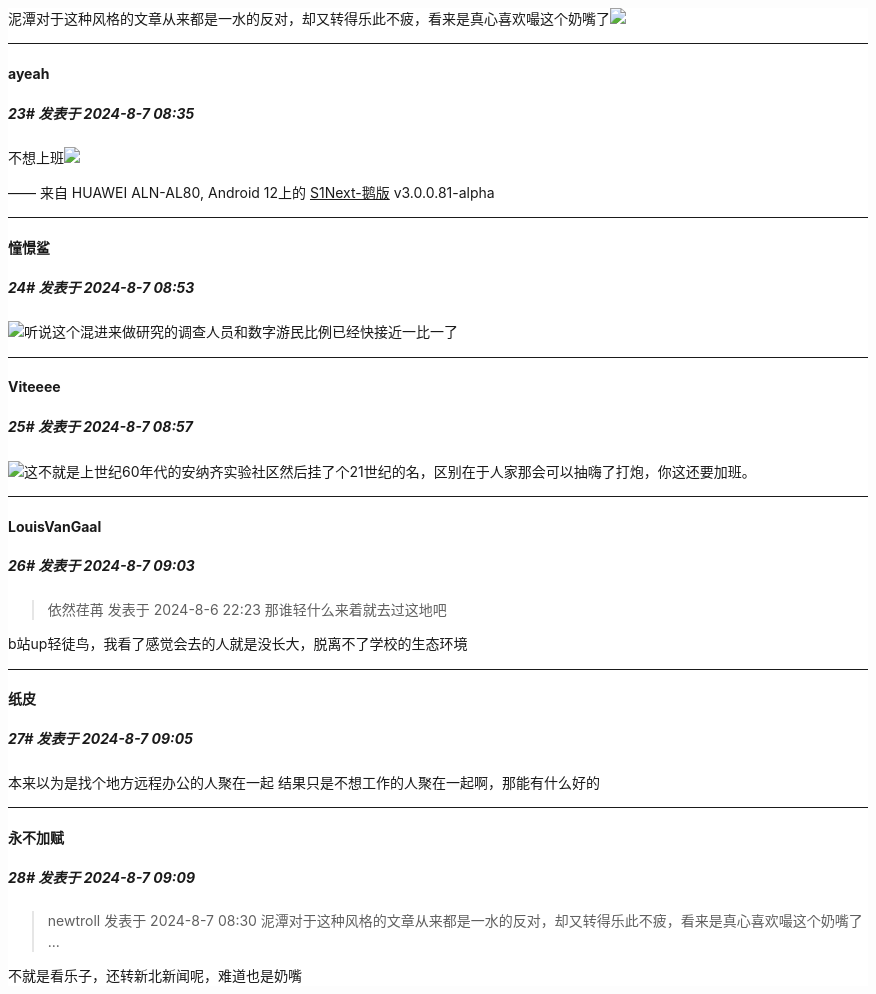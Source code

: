 泥潭对于这种风格的文章从来都是一水的反对，却又转得乐此不疲，看来是真心喜欢嘬这个奶嘴了<img src="https://static.saraba1st.com/image/smiley/face2017/027.png" referrerpolicy="no-referrer">

*****

####  ayeah  
##### 23#       发表于 2024-8-7 08:35

不想上班<img src="https://static.saraba1st.com/image/smiley/face2017/010.png" referrerpolicy="no-referrer">

—— 来自 HUAWEI ALN-AL80, Android 12上的 [S1Next-鹅版](https://github.com/ykrank/S1-Next/releases) v3.0.0.81-alpha

*****

####  憧憬鲨  
##### 24#       发表于 2024-8-7 08:53

<img src="https://static.saraba1st.com/image/smiley/face2017/067.png" referrerpolicy="no-referrer">听说这个混进来做研究的调查人员和数字游民比例已经快接近一比一了

*****

####  Viteeee  
##### 25#       发表于 2024-8-7 08:57

<img src="https://static.saraba1st.com/image/smiley/face2017/067.png" referrerpolicy="no-referrer">这不就是上世纪60年代的安纳齐实验社区然后挂了个21世纪的名，区别在于人家那会可以抽嗨了打炮，你这还要加班。

*****

####  LouisVanGaal  
##### 26#       发表于 2024-8-7 09:03

<blockquote>依然荏苒 发表于 2024-8-6 22:23
那谁轻什么来着就去过这地吧</blockquote>
b站up轻徒鸟，我看了感觉会去的人就是没长大，脱离不了学校的生态环境

*****

####  纸皮  
##### 27#       发表于 2024-8-7 09:05

本来以为是找个地方远程办公的人聚在一起
结果只是不想工作的人聚在一起啊，那能有什么好的

*****

####  永不加赋  
##### 28#       发表于 2024-8-7 09:09

<blockquote>newtroll 发表于 2024-8-7 08:30
泥潭对于这种风格的文章从来都是一水的反对，却又转得乐此不疲，看来是真心喜欢嘬这个奶嘴了 ...</blockquote>
不就是看乐子，还转新北新闻呢，难道也是奶嘴
